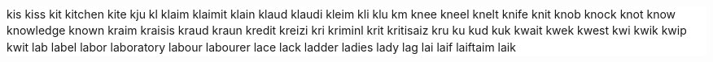 kis
kiss
kit
kitchen
kite
kju
kl
klaim
klaimit
klain
klaud
klaudi
kleim
kli
klu
km
knee
kneel
knelt
knife
knit
knob
knock
knot
know
knowledge
known
kraim
kraisis
kraud
kraun
kredit
kreizi
kri
kriminl
krit
kritisaiz
kru
ku
kud
kuk
kwait
kwek
kwest
kwi
kwik
kwip
kwit
lab
label
labor
laboratory
labour
labourer
lace
lack
ladder
ladies
lady
lag
lai
laif
laiftaim
laik